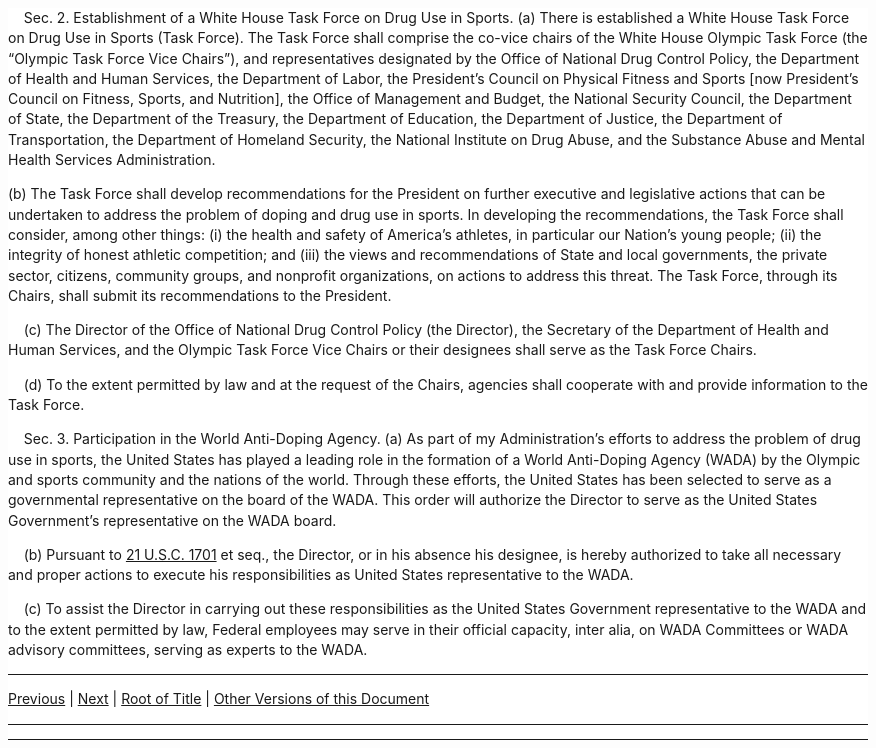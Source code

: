     Sec. 2. Establishment of a White House Task Force on Drug Use in Sports. (a) There is established a White House Task Force on Drug Use in Sports (Task Force). The Task Force shall comprise the co-vice chairs of the White House Olympic Task Force (the “Olympic Task Force Vice Chairs”), and representatives designated by the Office of National Drug Control Policy, the Department of Health and Human Services, the Department of Labor, the President’s Council on Physical Fitness and Sports \[now President’s Council on Fitness, Sports, and Nutrition\], the Office of Management and Budget, the National Security Council, the Department of State, the Department of the Treasury, the Department of Education, the Department of Justice, the Department of Transportation, the Department of Homeland Security, the National Institute on Drug Abuse, and the Substance Abuse and Mental Health Services Administration.

(b) The Task Force shall develop recommendations for the President on further executive and legislative actions that can be undertaken to address the problem of doping and drug use in sports. In developing the recommendations, the Task Force shall consider, among other things: (i) the health and safety of America’s athletes, in particular our Nation’s young people; (ii) the integrity of honest athletic competition; and (iii) the views and recommendations of State and local governments, the private sector, citizens, community groups, and nonprofit organizations, on actions to address this threat. The Task Force, through its Chairs, shall submit its recommendations to the President.

    (c) The Director of the Office of National Drug Control Policy (the Director), the Secretary of the Department of Health and Human Services, and the Olympic Task Force Vice Chairs or their designees shall serve as the Task Force Chairs.

    (d) To the extent permitted by law and at the request of the Chairs, agencies shall cooperate with and provide information to the Task Force.

    Sec. 3. Participation in the World Anti-Doping Agency. (a) As part of my Administration’s efforts to address the problem of drug use in sports, the United States has played a leading role in the formation of a World Anti-Doping Agency (WADA) by the Olympic and sports community and the nations of the world. Through these efforts, the United States has been selected to serve as a governmental representative on the board of the WADA. This order will authorize the Director to serve as the United States Government’s representative on the WADA board.

    (b) Pursuant to [21 U.S.C. 1701][/us/usc/t21/s1701] et seq., the Director, or in his absence his designee, is hereby authorized to take all necessary and proper actions to execute his responsibilities as United States representative to the WADA.

    (c) To assist the Director in carrying out these responsibilities as the United States Government representative to the WADA and to the extent permitted by law, Federal employees may serve in their official capacity, inter alia, on WADA Committees or WADA advisory committees, serving as experts to the WADA.

----------

[Previous](./../../../..//us/usc/t21/ch22/m__us_usc_t21_ch22.md) | [Next](./../../../..//us/usc/t21/ch22/m__us_usc_t21_s1702.md) | [Root of Title](./../../../../) | [Other Versions of this Document](https://publicdocs.github.io/go/links?ns=uslm&ref=%2Fus%2Fusc%2Ft21%2Fs1701)

----------
----------

[/us/usc/t21/s802/6]: https://publicdocs.github.io/go/links?ns=uslm&ref=%2Fus%2Fusc%2Ft21%2Fs802%2F6
[/us/usc/t21/s1702/d]: https://publicdocs.github.io/go/links?ns=uslm&ref=%2Fus%2Fusc%2Ft21%2Fs1702%2Fd
[/us/usc/t21/s1703/d]: https://publicdocs.github.io/go/links?ns=uslm&ref=%2Fus%2Fusc%2Ft21%2Fs1703%2Fd
[/us/usc/t28/s530C/a]: https://publicdocs.github.io/go/links?ns=uslm&ref=%2Fus%2Fusc%2Ft28%2Fs530C%2Fa
[/us/usc/t21/s1705]: https://publicdocs.github.io/go/links?ns=uslm&ref=%2Fus%2Fusc%2Ft21%2Fs1705
[/us/usc/t21/s1702/a]: https://publicdocs.github.io/go/links?ns=uslm&ref=%2Fus%2Fusc%2Ft21%2Fs1702%2Fa
[/us/pl/105/277/s702]: https://publicdocs.github.io/go/links?ns=uslm&ref=%2Fus%2Fpl%2F105%2F277%2Fs702
[/us/stat/112/2681-670]: https://publicdocs.github.io/go/links?ns=uslm&ref=%2Fus%2Fstat%2F112%2F2681-670
[/us/pl/109/469/s101]: https://publicdocs.github.io/go/links?ns=uslm&ref=%2Fus%2Fpl%2F109%2F469%2Fs101
[/us/stat/120/3503]: https://publicdocs.github.io/go/links?ns=uslm&ref=%2Fus%2Fstat%2F120%2F3503
[/us/usc/t21/s1712]: https://publicdocs.github.io/go/links?ns=uslm&ref=%2Fus%2Fusc%2Ft21%2Fs1712
[/us/pl/105/277]: https://publicdocs.github.io/go/links?ns=uslm&ref=%2Fus%2Fpl%2F105%2F277
[/us/stat/112/2681-670]: https://publicdocs.github.io/go/links?ns=uslm&ref=%2Fus%2Fstat%2F112%2F2681-670
[/us/usc/t21/s1712]: https://publicdocs.github.io/go/links?ns=uslm&ref=%2Fus%2Fusc%2Ft21%2Fs1712
[/us/usc/t21/s1712]: https://publicdocs.github.io/go/links?ns=uslm&ref=%2Fus%2Fusc%2Ft21%2Fs1712
[/us/pl/109/469]: https://publicdocs.github.io/go/links?ns=uslm&ref=%2Fus%2Fpl%2F109%2F469
[/us/pl/109/469/s101/a/2]: https://publicdocs.github.io/go/links?ns=uslm&ref=%2Fus%2Fpl%2F109%2F469%2Fs101%2Fa%2F2
[/us/pl/109/469/s101/a/1]: https://publicdocs.github.io/go/links?ns=uslm&ref=%2Fus%2Fpl%2F109%2F469%2Fs101%2Fa%2F1
[/us/pl/109/469/s101/b]: https://publicdocs.github.io/go/links?ns=uslm&ref=%2Fus%2Fpl%2F109%2F469%2Fs101%2Fb
[/us/pl/109/469/s101/c]: https://publicdocs.github.io/go/links?ns=uslm&ref=%2Fus%2Fpl%2F109%2F469%2Fs101%2Fc
[/us/usc/t21/s1703/d]: https://publicdocs.github.io/go/links?ns=uslm&ref=%2Fus%2Fusc%2Ft21%2Fs1703%2Fd
[/us/usc/t28/s530C/a]: https://publicdocs.github.io/go/links?ns=uslm&ref=%2Fus%2Fusc%2Ft28%2Fs530C%2Fa
[/us/pl/109/469/s101/d]: https://publicdocs.github.io/go/links?ns=uslm&ref=%2Fus%2Fpl%2F109%2F469%2Fs101%2Fd
[/us/pl/109/469/s101/e]: https://publicdocs.github.io/go/links?ns=uslm&ref=%2Fus%2Fpl%2F109%2F469%2Fs101%2Fe

[/us/pl/109/469/s101/f]: https://publicdocs.github.io/go/links?ns=uslm&ref=%2Fus%2Fpl%2F109%2F469%2Fs101%2Ff
[/us/pl/109/469/s101/g]: https://publicdocs.github.io/go/links?ns=uslm&ref=%2Fus%2Fpl%2F109%2F469%2Fs101%2Fg
[/us/pl/111/356/s1]: https://publicdocs.github.io/go/links?ns=uslm&ref=%2Fus%2Fpl%2F111%2F356%2Fs1
[/us/stat/124/3976]: https://publicdocs.github.io/go/links?ns=uslm&ref=%2Fus%2Fstat%2F124%2F3976
[/us/pl/109/469/s1/a]: https://publicdocs.github.io/go/links?ns=uslm&ref=%2Fus%2Fpl%2F109%2F469%2Fs1%2Fa
[/us/stat/120/3502]: https://publicdocs.github.io/go/links?ns=uslm&ref=%2Fus%2Fstat%2F120%2F3502
[/us/usc/t6/s458]: https://publicdocs.github.io/go/links?ns=uslm&ref=%2Fus%2Fusc%2Ft6%2Fs458
[/us/usc/t32/s112]: https://publicdocs.github.io/go/links?ns=uslm&ref=%2Fus%2Fusc%2Ft32%2Fs112
[/us/usc/t21/s1521]: https://publicdocs.github.io/go/links?ns=uslm&ref=%2Fus%2Fusc%2Ft21%2Fs1521
[/us/usc/t21/s1801]: https://publicdocs.github.io/go/links?ns=uslm&ref=%2Fus%2Fusc%2Ft21%2Fs1801
[/us/pl/109/469/s302/a]: https://publicdocs.github.io/go/links?ns=uslm&ref=%2Fus%2Fpl%2F109%2F469%2Fs302%2Fa
[/us/stat/120/3524]: https://publicdocs.github.io/go/links?ns=uslm&ref=%2Fus%2Fstat%2F120%2F3524
[/us/usc/t21/s1706]: https://publicdocs.github.io/go/links?ns=uslm&ref=%2Fus%2Fusc%2Ft21%2Fs1706
[/us/usc/t21/s1706]: https://publicdocs.github.io/go/links?ns=uslm&ref=%2Fus%2Fusc%2Ft21%2Fs1706
[/us/pl/105/277/s701]: https://publicdocs.github.io/go/links?ns=uslm&ref=%2Fus%2Fpl%2F105%2F277%2Fs701
[/us/usc/t21/s1509]: https://publicdocs.github.io/go/links?ns=uslm&ref=%2Fus%2Fusc%2Ft21%2Fs1509
[/us/usc/t31/s1105]: https://publicdocs.github.io/go/links?ns=uslm&ref=%2Fus%2Fusc%2Ft31%2Fs1105
[/us/usc/t50/s402]: https://publicdocs.github.io/go/links?ns=uslm&ref=%2Fus%2Fusc%2Ft50%2Fs402
[/us/pl/109/469/s1105]: https://publicdocs.github.io/go/links?ns=uslm&ref=%2Fus%2Fpl%2F109%2F469%2Fs1105
[/us/stat/120/3541]: https://publicdocs.github.io/go/links?ns=uslm&ref=%2Fus%2Fstat%2F120%2F3541
[/us/usc/t26/s501/c/3]: https://publicdocs.github.io/go/links?ns=uslm&ref=%2Fus%2Fusc%2Ft26%2Fs501%2Fc%2F3
[/us/usc/t21/s1701]: https://publicdocs.github.io/go/links?ns=uslm&ref=%2Fus%2Fusc%2Ft21%2Fs1701
[/us/usc/t21/s1701]: https://publicdocs.github.io/go/links?ns=uslm&ref=%2Fus%2Fusc%2Ft21%2Fs1701